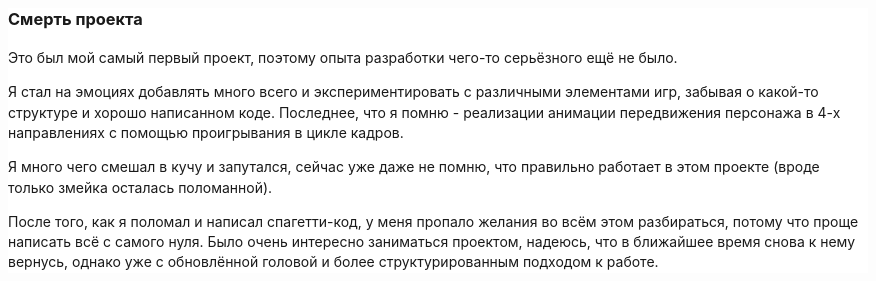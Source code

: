 ### Смерть проекта
Это был мой самый первый проект, поэтому опыта разработки чего-то серьёзного ещё не было.

Я стал на эмоциях добавлять много всего и экспериментировать с различными элементами игр, забывая о какой-то структуре и хорошо написанном коде. Последнее, что я помню - реализации анимации передвижения персонажа в 4-х направлениях с помощью проигрывания в цикле кадров. 

Я много чего смешал в кучу и запутался, сейчас уже даже не помню, что правильно работает в этом проекте (вроде только змейка осталась поломанной).

После того, как я поломал и написал спагетти-код, у меня пропало желания во всём этом разбираться, потому что проще написать всё с самого нуля. Было очень интересно заниматься проектом, надеюсь, что в ближайшее время снова к нему вернусь, однако уже с обновлённой головой и более структурированным подходом к работе.
